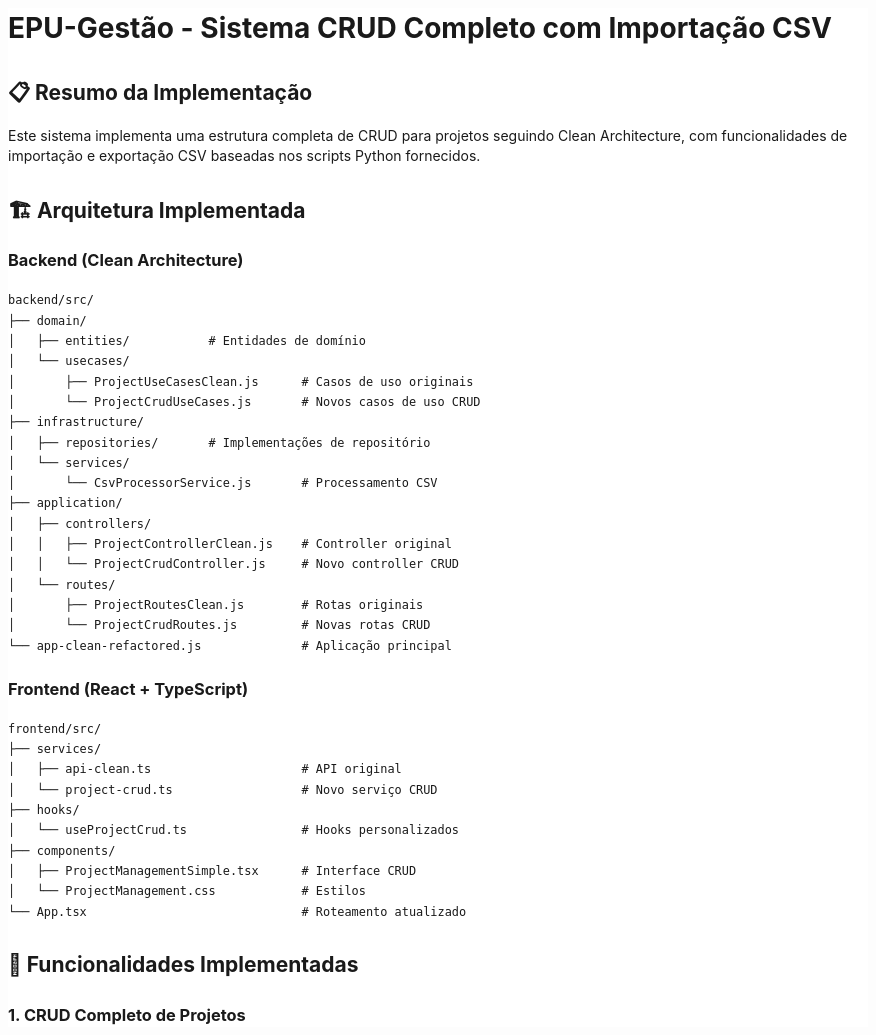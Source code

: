 # EPU-Gestão - Sistema CRUD Completo com Importação CSV

## 📋 Resumo da Implementação

Este sistema implementa uma estrutura completa de CRUD para projetos seguindo Clean Architecture, com funcionalidades de importação e exportação CSV baseadas nos scripts Python fornecidos.

## 🏗️ Arquitetura Implementada

### Backend (Clean Architecture)

```
backend/src/
├── domain/
│   ├── entities/           # Entidades de domínio
│   └── usecases/
│       ├── ProjectUseCasesClean.js      # Casos de uso originais
│       └── ProjectCrudUseCases.js       # Novos casos de uso CRUD
├── infrastructure/
│   ├── repositories/       # Implementações de repositório
│   └── services/
│       └── CsvProcessorService.js       # Processamento CSV
├── application/
│   ├── controllers/
│   │   ├── ProjectControllerClean.js    # Controller original
│   │   └── ProjectCrudController.js     # Novo controller CRUD
│   └── routes/
│       ├── ProjectRoutesClean.js        # Rotas originais
│       └── ProjectCrudRoutes.js         # Novas rotas CRUD
└── app-clean-refactored.js              # Aplicação principal
```

### Frontend (React + TypeScript)

```
frontend/src/
├── services/
│   ├── api-clean.ts                     # API original
│   └── project-crud.ts                  # Novo serviço CRUD
├── hooks/
│   └── useProjectCrud.ts                # Hooks personalizados
├── components/
│   ├── ProjectManagementSimple.tsx      # Interface CRUD
│   └── ProjectManagement.css            # Estilos
└── App.tsx                              # Roteamento atualizado
```

## 🔧 Funcionalidades Implementadas

### 1. CRUD Completo de Projetos
